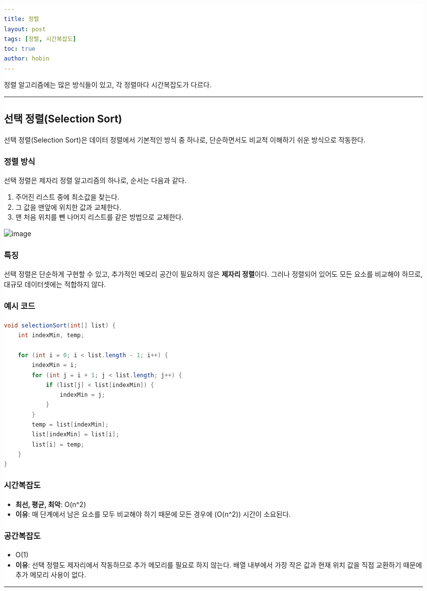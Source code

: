 ```yaml
---
title: 정렬
layout: post
tags: [정렬, 시간복잡도]
toc: true
author: hobin
---
```


정렬 알고리즘에는 많은 방식들이 있고, 각 정렬마다 시간복잡도가 다르다.

---
## 선택 정렬(Selection Sort)
선택 정렬(Selection Sort)은 데이터 정렬에서 기본적인 방식 중 하나로, 단순하면서도 비교적 이해하기 쉬운 방식으로 작동한다.

### 정렬 방식
선택 정렬은 제자리 정렬 알고리즘의 하나로, 순서는 다음과 같다.
1. 주어진 리스트 중에 최소값을 찾는다.
2. 그 값을 맨앞에 위치한 값과 교체한다.
3. 맨 처음 위치를 뺀 나머지 리스트를 같은 방법으로 교체한다.

![image](https://upload.wikimedia.org/wikipedia/commons/b/b0/Selection_sort_animation.gif)

### 특징 
선택 정렬은 단순하게 구현할 수 있고, 추가적인 메모리 공간이 필요하지 않은 **제자리 정렬**이다. 그러나 정렬되어 있어도 모든 요소를 비교해야 하므로, 대규모 데이터셋에는 적합하지 않다.

### 예시 코드
```java
void selectionSort(int[] list) {
    int indexMin, temp;

    for (int i = 0; i < list.length - 1; i++) {
        indexMin = i;
        for (int j = i + 1; j < list.length; j++) {
            if (list[j] < list[indexMin]) {
                indexMin = j;
            }
        }
        temp = list[indexMin];
        list[indexMin] = list[i];
        list[i] = temp;
    }
}
```

### 시간복잡도
- **최선, 평균, 최악**: O(n^2)
- **이유**: 매 단계에서 남은 요소를 모두 비교해야 하기 때문에 모든 경우에 \(O(n^2)\) 시간이 소요된다.
### 공간복잡도
- O(1)
- **이유**: 선택 정렬도 제자리에서 작동하므로 추가 메모리를 필요로 하지 않는다. 배열 내부에서 가장 작은 값과 현재 위치 값을 직접 교환하기 때문에 추가 메모리 사용이 없다.

---